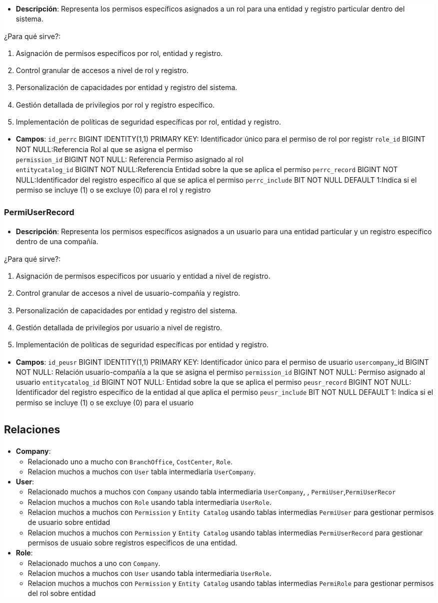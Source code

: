 - **Descripción**: Representa los permisos específicos asignados a un rol para una 
entidad y registro particular dentro del sistema.

¿Para qué sirve?:

1. Asignación de permisos específicos por rol, entidad y registro.

2. Control granular de accesos a nivel de rol y registro.

3. Personalización de capacidades por entidad y registro del sistema.

4. Gestión detallada de privilegios por rol y registro específico.

5. Implementación de políticas de seguridad específicas por rol, entidad y registro.

- **Campos**:
    `id_perrc` BIGINT IDENTITY(1,1) PRIMARY KEY: Identificador único para el permiso de rol por registr
    `role_id` BIGINT NOT NULL:Referencia Rol al que se asigna el permiso   
    `permission_id` BIGINT NOT NULL: Referencia Permiso asignado al rol      
    `entitycatalog_id` BIGINT NOT NULL:Referencia Entidad sobre la que se aplica el permiso
    `perrc_record` BIGINT NOT NULL:Identificador del registro específico al que se aplica el permiso
    `perrc_include` BIT NOT NULL DEFAULT 1:Indica si el permiso se incluye (1) o se excluye (0) para el rol y registro

### PermiUserRecord

- **Descripción**: Representa los permisos específicos asignados a un usuario para una 
entidad particular y un registro específico dentro de una compañía.

¿Para qué sirve?:

1. Asignación de permisos específicos por usuario y entidad a nivel de registro.

2. Control granular de accesos a nivel de usuario-compañía y registro.

3. Personalización de capacidades por entidad y registro del sistema.

4. Gestión detallada de privilegios por usuario a nivel de registro.

5. Implementación de políticas de seguridad específicas por entidad y registro.

- **Campos**:
    `id_peusr` BIGINT IDENTITY(1,1) PRIMARY KEY: Identificador único para el permiso de usuario
    `usercompany`_id BIGINT NOT NULL: Relación usuario-compañía a la que se asigna el permiso
    `permission_id` BIGINT NOT NULL: Permiso asignado al usuario
    `entitycatalog_id` BIGINT NOT NULL: Entidad sobre la que se aplica el permiso
    `peusr_record` BIGINT NOT NULL: Identificador del registro específico de la entidad al que aplica el permiso
    `peusr_include` BIT NOT NULL DEFAULT 1: Indica si el permiso se incluye (1) o se excluye (0) para el usuario
    

## Relaciones

- **Company**: 
    - Relacionado uno a mucho con `BranchOffice`, `CostCenter`, `Role`.
    - Relacion muchos a muchos con `User` tabla intermediaria `UserCompany`.
- **User**: 
    - Relacionado muchos a muchos con `Company` usando tabla intermediaria `UserCompany`, , `PermiUser`,`PermiUserRecor`
    - Relacion muchos a muchos con `Role` usando tabla intermediaria `UserRole`.
    - Relacion muchos a muchos con `Permission` y `Entity Catalog` usando tablas intermedias `PermiUser` para gestionar permisos de usuario sobre entidad
    - Relacion muchos a muchos con `Permission` y `Entity Catalog` usando tablas intermedias `PermiUserRecord` para gestionar permisos de usuaio sobre registros especificos de una entidad.
- **Role**: 
    - Relacionado muchos a uno con `Company`.
    - Relacion muchos a muchos con `User` usando tabla intermediaria `UserRole`.
    - Relacion muchos a muchos con `Permission` y `Entity Catalog` usando tablas intermedias `PermiRole` para gestionar permisos del rol sobre entidad